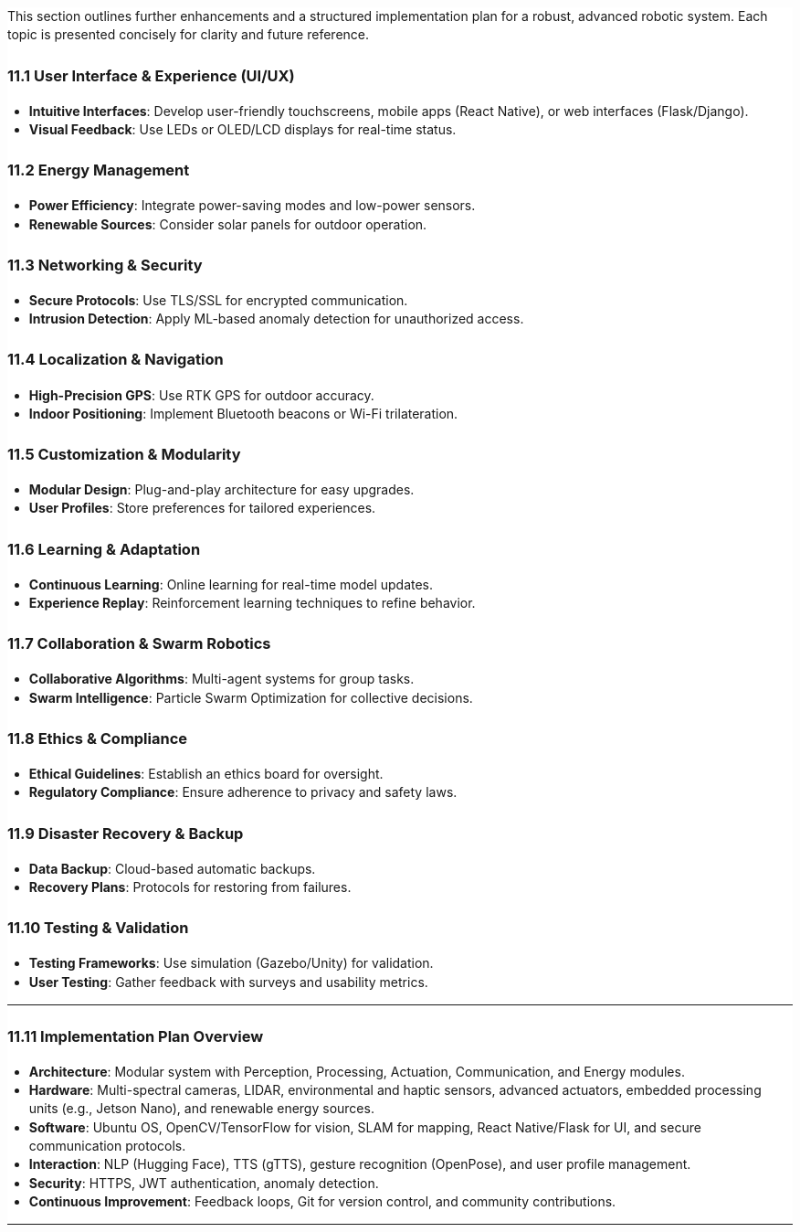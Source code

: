 This section outlines further enhancements and a structured implementation plan for a robust, advanced robotic system. Each topic is presented concisely for clarity and future reference.

### 11.1 User Interface & Experience (UI/UX)
- **Intuitive Interfaces**: Develop user-friendly touchscreens, mobile apps (React Native), or web interfaces (Flask/Django).
- **Visual Feedback**: Use LEDs or OLED/LCD displays for real-time status.

### 11.2 Energy Management
- **Power Efficiency**: Integrate power-saving modes and low-power sensors.
- **Renewable Sources**: Consider solar panels for outdoor operation.

### 11.3 Networking & Security
- **Secure Protocols**: Use TLS/SSL for encrypted communication.
- **Intrusion Detection**: Apply ML-based anomaly detection for unauthorized access.

### 11.4 Localization & Navigation
- **High-Precision GPS**: Use RTK GPS for outdoor accuracy.
- **Indoor Positioning**: Implement Bluetooth beacons or Wi-Fi trilateration.

### 11.5 Customization & Modularity
- **Modular Design**: Plug-and-play architecture for easy upgrades.
- **User Profiles**: Store preferences for tailored experiences.

### 11.6 Learning & Adaptation
- **Continuous Learning**: Online learning for real-time model updates.
- **Experience Replay**: Reinforcement learning techniques to refine behavior.

### 11.7 Collaboration & Swarm Robotics
- **Collaborative Algorithms**: Multi-agent systems for group tasks.
- **Swarm Intelligence**: Particle Swarm Optimization for collective decisions.

### 11.8 Ethics & Compliance
- **Ethical Guidelines**: Establish an ethics board for oversight.
- **Regulatory Compliance**: Ensure adherence to privacy and safety laws.

### 11.9 Disaster Recovery & Backup
- **Data Backup**: Cloud-based automatic backups.
- **Recovery Plans**: Protocols for restoring from failures.

### 11.10 Testing & Validation
- **Testing Frameworks**: Use simulation (Gazebo/Unity) for validation.
- **User Testing**: Gather feedback with surveys and usability metrics.

---

### 11.11 Implementation Plan Overview
- **Architecture**: Modular system with Perception, Processing, Actuation, Communication, and Energy modules.
- **Hardware**: Multi-spectral cameras, LIDAR, environmental and haptic sensors, advanced actuators, embedded processing units (e.g., Jetson Nano), and renewable energy sources.
- **Software**: Ubuntu OS, OpenCV/TensorFlow for vision, SLAM for mapping, React Native/Flask for UI, and secure communication protocols.
- **Interaction**: NLP (Hugging Face), TTS (gTTS), gesture recognition (OpenPose), and user profile management.
- **Security**: HTTPS, JWT authentication, anomaly detection.
- **Continuous Improvement**: Feedback loops, Git for version control, and community contributions.

---